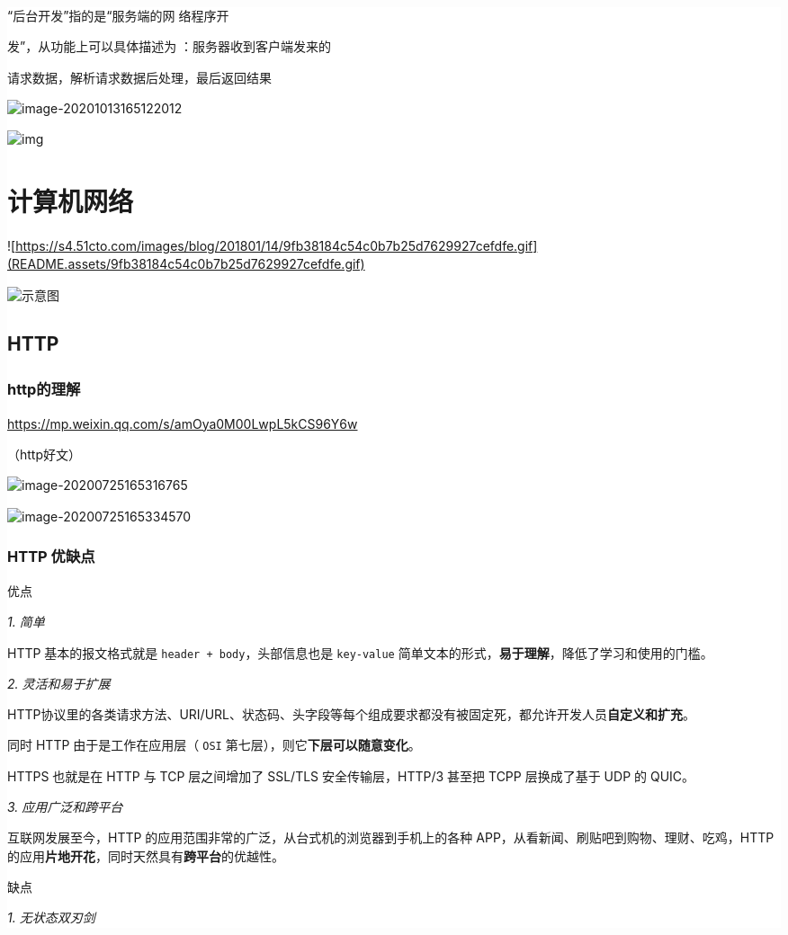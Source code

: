 “后台开发”指的是“服务端的网 络程序开

发”，从功能上可以具体描述为 ：服务器收到客户端发来的

请求数据，解析请求数据后处理，最后返回结果

![image-20201013165122012](C:/Users/xu/AppData/Roaming/Typora/typora-user-images/image-20201013165122012.png)

![img](README.assets/460263-74d88a767a80843a.png)





# 	计算机网络

![https://s4.51cto.com/images/blog/201801/14/9fb38184c54c0b7b25d7629927cefdfe.gif](README.assets/9fb38184c54c0b7b25d7629927cefdfe.gif)

![示意图](面试总结.assets/162db5e946d039a3)

## HTTP

### http的理解

https://mp.weixin.qq.com/s/amOya0M00LwpL5kCS96Y6w

（http好文）

![image-20200725165316765](README.assets/image-20200725165316765.png)



![image-20200725165334570](README.assets/image-20200725165334570.png)

### HTTP 优缺点

优点

*1. 简单*

HTTP 基本的报文格式就是 `header + body`，头部信息也是 `key-value` 简单文本的形式，**易于理解**，降低了学习和使用的门槛。

*2. 灵活和易于扩展*

HTTP协议里的各类请求方法、URI/URL、状态码、头字段等每个组成要求都没有被固定死，都允许开发人员**自定义和扩充**。

同时 HTTP 由于是工作在应用层（ `OSI` 第七层），则它**下层可以随意变化**。

HTTPS 也就是在 HTTP 与 TCP 层之间增加了 SSL/TLS 安全传输层，HTTP/3 甚至把 TCPP 层换成了基于 UDP 的 QUIC。

*3. 应用广泛和跨平台*

互联网发展至今，HTTP 的应用范围非常的广泛，从台式机的浏览器到手机上的各种 APP，从看新闻、刷贴吧到购物、理财、吃鸡，HTTP 的应用**片地开花**，同时天然具有**跨平台**的优越性。

缺点

*1. 无状态双刃剑*
